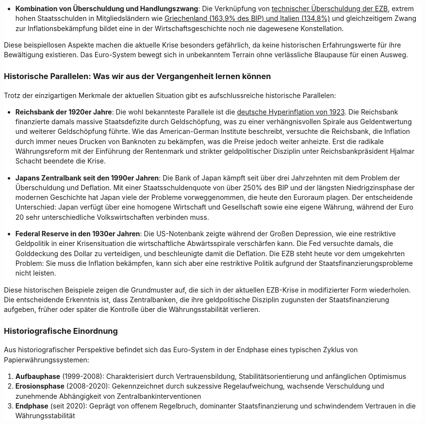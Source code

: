 - **Kombination von Überschuldung und Handlungszwang**: Die Verknüpfung von [technischer Überschuldung der EZB](https://www.wirtschaftsdienst.eu/inhalt/jahr/2024/heft/7/beitrag/bundesbank-verluste-bilanzierungspraxis-und-etwaige-nachschusspflicht-des-bundes.html), extrem hohen Staatsschulden in Mitgliedsländern wie [Griechenland (163,9% des BIP) und Italien (134,8%)](https://ec.europa.eu/eurostat/web/products-euro-indicators/w/2-22102024-ap) und gleichzeitigem Zwang zur Inflationsbekämpfung bildet eine in der Wirtschaftsgeschichte noch nie dagewesene Konstellation.

Diese beispiellosen Aspekte machen die aktuelle Krise besonders gefährlich, da keine historischen Erfahrungswerte für ihre Bewältigung existieren. Das Euro-System bewegt sich in unbekanntem Terrain ohne verlässliche Blaupause für einen Ausweg.

### Historische Parallelen: Was wir aus der Vergangenheit lernen können

Trotz der einzigartigen Merkmale der aktuellen Situation gibt es aufschlussreiche historische Parallelen:

- **Reichsbank der 1920er Jahre**: Die wohl bekannteste Parallele ist die [deutsche Hyperinflation von 1923](https://americangerman.institute/2023/12/hyperinflation-weimar/). Die Reichsbank finanzierte damals massive Staatsdefizite durch Geldschöpfung, was zu einer verhängnisvollen Spirale aus Geldentwertung und weiterer Geldschöpfung führte. Wie das American-German Institute beschreibt, versuchte die Reichsbank, die Inflation durch immer neues Drucken von Banknoten zu bekämpfen, was die Preise jedoch weiter anheizte. Erst die radikale Währungsreform mit der Einführung der Rentenmark und strikter geldpolitischer Disziplin unter Reichsbankpräsident Hjalmar Schacht beendete die Krise.

- **Japans Zentralbank seit den 1990er Jahren**: Die Bank of Japan kämpft seit über drei Jahrzehnten mit dem Problem der Überschuldung und Deflation. Mit einer Staatsschuldenquote von über 250% des BIP und der längsten Niedrigzinsphase der modernen Geschichte hat Japan viele der Probleme vorweggenommen, die heute den Euroraum plagen. Der entscheidende Unterschied: Japan verfügt über eine homogene Wirtschaft und Gesellschaft sowie eine eigene Währung, während der Euro 20 sehr unterschiedliche Volkswirtschaften verbinden muss.

- **Federal Reserve in den 1930er Jahren**: Die US-Notenbank zeigte während der Großen Depression, wie eine restriktive Geldpolitik in einer Krisensituation die wirtschaftliche Abwärtsspirale verschärfen kann. Die Fed versuchte damals, die Golddeckung des Dollar zu verteidigen, und beschleunigte damit die Deflation. Die EZB steht heute vor dem umgekehrten Problem: Sie muss die Inflation bekämpfen, kann sich aber eine restriktive Politik aufgrund der Staatsfinanzierungsprobleme nicht leisten.

Diese historischen Beispiele zeigen die Grundmuster auf, die sich in der aktuellen EZB-Krise in modifizierter Form wiederholen. Die entscheidende Erkenntnis ist, dass Zentralbanken, die ihre geldpolitische Disziplin zugunsten der Staatsfinanzierung aufgeben, früher oder später die Kontrolle über die Währungsstabilität verlieren.

### Historiografische Einordnung

Aus historiografischer Perspektive befindet sich das Euro-System in der Endphase eines typischen Zyklus von Papierwährungssystemen:

1. **Aufbauphase** (1999-2008): Charakterisiert durch Vertrauensbildung, Stabilitätsorientierung und anfänglichen Optimismus
2. **Erosionsphase** (2008-2020): Gekennzeichnet durch sukzessive Regelaufweichung, wachsende Verschuldung und zunehmende Abhängigkeit von Zentralbankinterventionen
3. **Endphase** (seit 2020): Geprägt von offenem Regelbruch, dominanter Staatsfinanzierung und schwindendem Vertrauen in die Währungsstabilität
